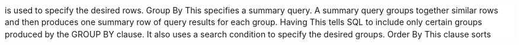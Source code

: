 is
used
to
specify
the
desired
rows.
Group
By
This
specifies
a
summary
query.
A
summary
query
groups
together
similar
rows
and
then
produces
one
summary
row
of
query
results
for
each
group.
Having
This
tells
SQL
to
include
only
certain
groups
produced
by
the
GROUP
BY
clause.
It
also
uses
a
search
condition
to
specify
the
desired
groups.
Order
By
This
clause
sorts